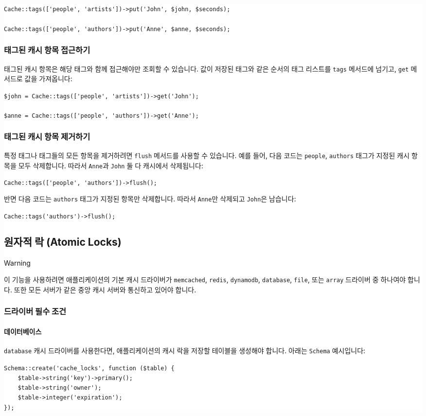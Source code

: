 ```
Cache::tags(['people', 'artists'])->put('John', $john, $seconds);

Cache::tags(['people', 'authors'])->put('Anne', $anne, $seconds);
```

<a name="accessing-tagged-cache-items"></a>
### 태그된 캐시 항목 접근하기

태그된 캐시 항목은 해당 태그와 함께 접근해야만 조회할 수 있습니다. 값이 저장된 태그와 같은 순서의 태그 리스트를 `tags` 메서드에 넘기고, `get` 메서드로 값을 가져옵니다:

```
$john = Cache::tags(['people', 'artists'])->get('John');

$anne = Cache::tags(['people', 'authors'])->get('Anne');
```

<a name="removing-tagged-cache-items"></a>
### 태그된 캐시 항목 제거하기

특정 태그나 태그들의 모든 항목을 제거하려면 `flush` 메서드를 사용할 수 있습니다. 예를 들어, 다음 코드는 `people`, `authors` 태그가 지정된 캐시 항목을 모두 삭제합니다. 따라서 `Anne`과 `John` 둘 다 캐시에서 삭제됩니다:

```
Cache::tags(['people', 'authors'])->flush();
```

반면 다음 코드는 `authors` 태그가 지정된 항목만 삭제합니다. 따라서 `Anne`만 삭제되고 `John`은 남습니다:

```
Cache::tags('authors')->flush();
```

<a name="atomic-locks"></a>
## 원자적 락 (Atomic Locks)

> [!WARNING]
> 이 기능을 사용하려면 애플리케이션의 기본 캐시 드라이버가 `memcached`, `redis`, `dynamodb`, `database`, `file`, 또는 `array` 드라이버 중 하나여야 합니다. 또한 모든 서버가 같은 중앙 캐시 서버와 통신하고 있어야 합니다.

<a name="lock-driver-prerequisites"></a>
### 드라이버 필수 조건

<a name="atomic-locks-prerequisites-database"></a>
#### 데이터베이스

`database` 캐시 드라이버를 사용한다면, 애플리케이션의 캐시 락을 저장할 테이블을 생성해야 합니다. 아래는 `Schema` 예시입니다:

```
Schema::create('cache_locks', function ($table) {
    $table->string('key')->primary();
    $table->string('owner');
    $table->integer('expiration');
});
```
